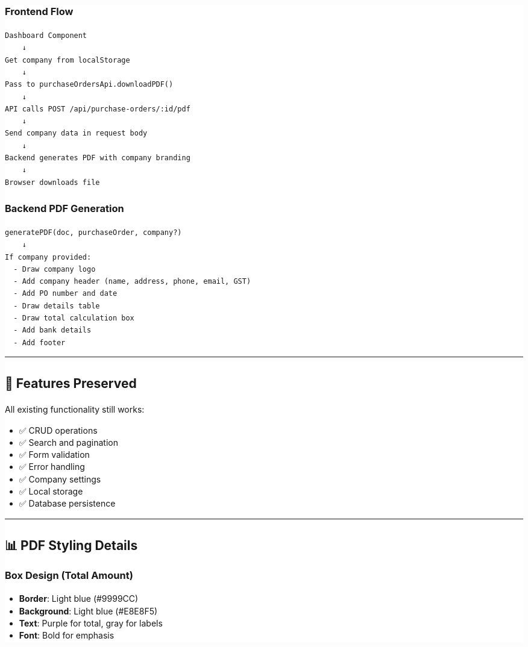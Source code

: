 ### Frontend Flow
```
Dashboard Component
    ↓
Get company from localStorage
    ↓
Pass to purchaseOrdersApi.downloadPDF()
    ↓
API calls POST /api/purchase-orders/:id/pdf
    ↓
Send company data in request body
    ↓
Backend generates PDF with company branding
    ↓
Browser downloads file
```

### Backend PDF Generation
```
generatePDF(doc, purchaseOrder, company?)
    ↓
If company provided:
  - Draw company logo
  - Add company header (name, address, phone, email, GST)
  - Add PO number and date
  - Draw details table
  - Draw total calculation box
  - Add bank details
  - Add footer
```

---

## 🎯 Features Preserved

All existing functionality still works:
- ✅ CRUD operations
- ✅ Search and pagination
- ✅ Form validation
- ✅ Error handling
- ✅ Company settings
- ✅ Local storage
- ✅ Database persistence

---

## 📊 PDF Styling Details

### Box Design (Total Amount)
- **Border**: Light blue (#9999CC)
- **Background**: Light blue (#E8E8F5)
- **Text**: Purple for total, gray for labels
- **Font**: Bold for emphasis

